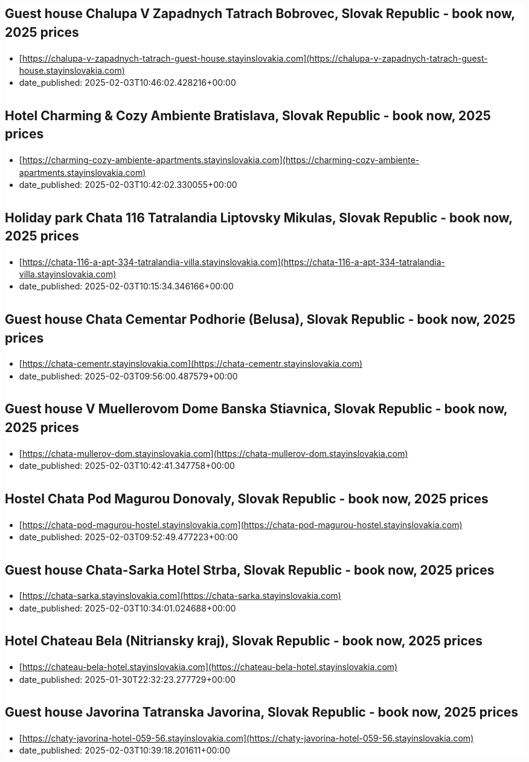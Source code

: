  ## Guest house Chalupa V Zapadnych Tatrach Bobrovec, Slovak Republic - book now, 2025 prices
 - [https://chalupa-v-zapadnych-tatrach-guest-house.stayinslovakia.com](https://chalupa-v-zapadnych-tatrach-guest-house.stayinslovakia.com)
 - date_published: 2025-02-03T10:46:02.428216+00:00

 ## Hotel Charming & Cozy Ambiente Bratislava, Slovak Republic - book now, 2025 prices
 - [https://charming-cozy-ambiente-apartments.stayinslovakia.com](https://charming-cozy-ambiente-apartments.stayinslovakia.com)
 - date_published: 2025-02-03T10:42:02.330055+00:00

 ## Holiday park Chata 116 Tatralandia Liptovsky Mikulas, Slovak Republic - book now, 2025 prices
 - [https://chata-116-a-apt-334-tatralandia-villa.stayinslovakia.com](https://chata-116-a-apt-334-tatralandia-villa.stayinslovakia.com)
 - date_published: 2025-02-03T10:15:34.346166+00:00

 ## Guest house Chata Cementar Podhorie (Belusa), Slovak Republic - book now, 2025 prices
 - [https://chata-cementr.stayinslovakia.com](https://chata-cementr.stayinslovakia.com)
 - date_published: 2025-02-03T09:56:00.487579+00:00

 ## Guest house V Muellerovom Dome Banska Stiavnica, Slovak Republic - book now, 2025 prices
 - [https://chata-mullerov-dom.stayinslovakia.com](https://chata-mullerov-dom.stayinslovakia.com)
 - date_published: 2025-02-03T10:42:41.347758+00:00

 ## Hostel Chata Pod Magurou Donovaly, Slovak Republic - book now, 2025 prices
 - [https://chata-pod-magurou-hostel.stayinslovakia.com](https://chata-pod-magurou-hostel.stayinslovakia.com)
 - date_published: 2025-02-03T09:52:49.477223+00:00

 ## Guest house Chata-Sarka Hotel  Strba, Slovak Republic - book now, 2025 prices
 - [https://chata-sarka.stayinslovakia.com](https://chata-sarka.stayinslovakia.com)
 - date_published: 2025-02-03T10:34:01.024688+00:00

 ## Hotel Chateau Bela (Nitriansky kraj), Slovak Republic - book now, 2025 prices
 - [https://chateau-bela-hotel.stayinslovakia.com](https://chateau-bela-hotel.stayinslovakia.com)
 - date_published: 2025-01-30T22:32:23.277729+00:00

 ## Guest house Javorina Tatranska Javorina, Slovak Republic - book now, 2025 prices
 - [https://chaty-javorina-hotel-059-56.stayinslovakia.com](https://chaty-javorina-hotel-059-56.stayinslovakia.com)
 - date_published: 2025-02-03T10:39:18.201611+00:00
